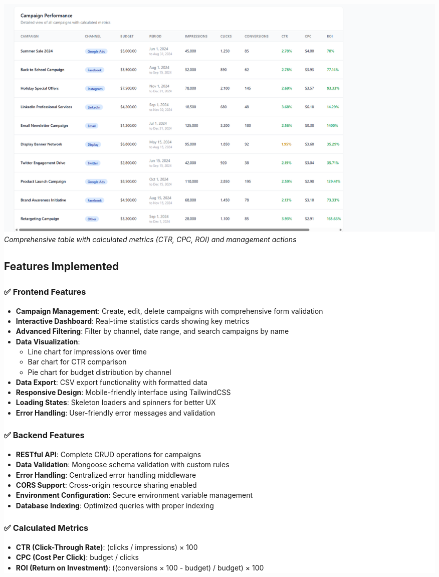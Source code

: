 ![Campaign Table](screenshots/campaign-table.png)
*Comprehensive table with calculated metrics (CTR, CPC, ROI) and management actions*

## Features Implemented

### ✅ Frontend Features
- **Campaign Management**: Create, edit, delete campaigns with comprehensive form validation
- **Interactive Dashboard**: Real-time statistics cards showing key metrics
- **Advanced Filtering**: Filter by channel, date range, and search campaigns by name
- **Data Visualization**:
  - Line chart for impressions over time
  - Bar chart for CTR comparison
  - Pie chart for budget distribution by channel
- **Data Export**: CSV export functionality with formatted data
- **Responsive Design**: Mobile-friendly interface using TailwindCSS
- **Loading States**: Skeleton loaders and spinners for better UX
- **Error Handling**: User-friendly error messages and validation

### ✅ Backend Features
- **RESTful API**: Complete CRUD operations for campaigns
- **Data Validation**: Mongoose schema validation with custom rules
- **Error Handling**: Centralized error handling middleware
- **CORS Support**: Cross-origin resource sharing enabled
- **Environment Configuration**: Secure environment variable management
- **Database Indexing**: Optimized queries with proper indexing

### ✅ Calculated Metrics
- **CTR (Click-Through Rate)**: (clicks / impressions) × 100
- **CPC (Cost Per Click)**: budget / clicks
- **ROI (Return on Investment)**: ((conversions × 100 - budget) / budget) × 100
